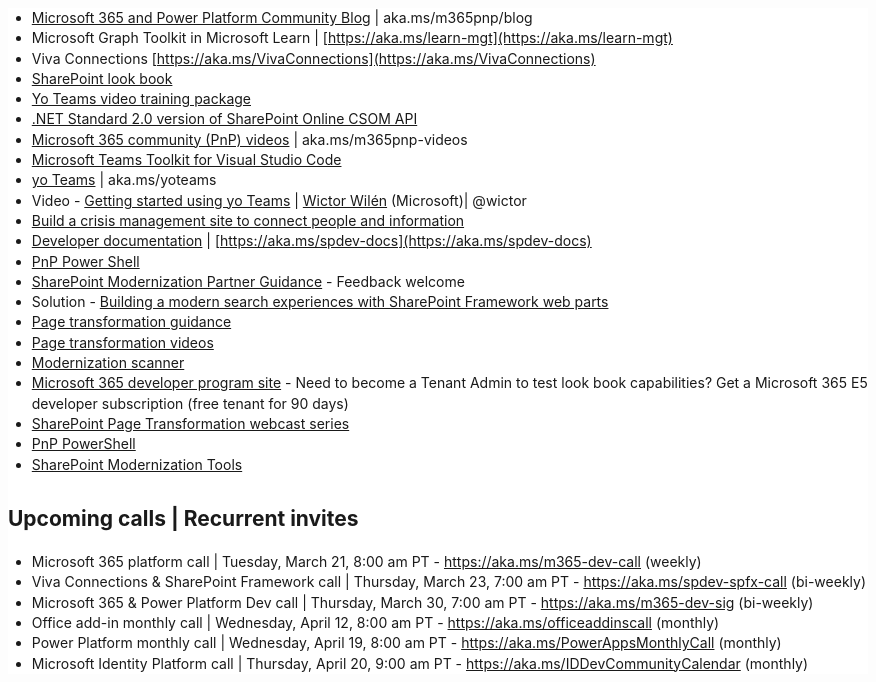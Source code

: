 *   [Microsoft 365 and Power Platform Community Blog](https://pnp.github.io/blog) | aka.ms/m365pnp/blog
*   Microsoft Graph Toolkit in Microsoft Learn | [https://aka.ms/learn-mgt](https://aka.ms/learn-mgt)
*   Viva Connections [https://aka.ms/VivaConnections](https://aka.ms/VivaConnections)
*   [SharePoint look book](https://lookbook.microsoft.com/?WT.mc_id=m365-24198-cxa)
*   [Yo Teams video training package](https://aka.ms/yoteams-training)
*   [.NET Standard 2.0 version of SharePoint Online CSOM API](https://developer.microsoft.com/microsoft-365/blogs/net-standard-version-of-sharepoint-online-csom-apis?WT.mc_id=m365-24198-cxa)
*   [Microsoft 365 community (PnP) videos](https://aka.ms/m365pnp-videos) | aka.ms/m365pnp-videos
*   [Microsoft Teams Toolkit for Visual Studio Code](https://marketplace.visualstudio.com/items?itemName=TeamsDevApp.ms-teams-vscode-extension)
*   [yo Teams](https://aka.ms/yoteams) | aka.ms/yoteams
*   Video - [Getting started using yo Teams](https://youtu.be/w0OrFkzNC10) | [Wictor Wilén](https://twitter.com/wictor) (Microsoft)| @wictor
*   [Build a crisis management site to connect people and information](https://techcommunity.microsoft.com/t5/microsoft-sharepoint-blog/build-a-crisis-management-site-to-connect-people-and-information/ba-p/1216791?WT.mc_id=m365-24198-cxa)
*   [Developer documentation](https://aka.ms/spdev-docs) | [https://aka.ms/spdev-docs](https://aka.ms/spdev-docs)
*   [PnP Power Shell](https://aka.ms/sppnp-powershell)
*   [SharePoint Modernization Partner Guidance](https://aka.ms/sppnp-modernization-partnerguidance) \- Feedback welcome
*   Solution - [Building a modern search experiences with SharePoint Framework web parts](https://aka.ms/pnp-modern-search)
*   [Page transformation guidance](https://aka.ms/sppnp-pagetransformation)
*   [Page transformation videos](https://aka.ms/sppnp-pagetransformationvideos)
*   [Modernization scanner](https://aka.ms/sppnp-modernizationscanner)
*   [Microsoft 365 developer program site](https://developer.microsoft.com/office/dev-program?WT.mc_id=m365-24198-cxa) \- Need to become a Tenant Admin to test look book capabilities? Get a Microsoft 365 E5 developer subscription (free tenant for 90 days)
*   [SharePoint Page Transformation webcast series](https://developer.microsoft.com/sharepoint/blogs/sharepoint-page-transformation-webcast-series?WT.mc_id=m365-24198-cxa)
*   [PnP PowerShell](https://aka.ms/sppnp-powershell)
*   [SharePoint Modernization Tools](https://github.com/SharePoint/sp-dev-modernization/tree/dev/Tools)

## Upcoming calls | Recurrent invites

* Microsoft 365 platform call \| Tuesday, March 21, 8:00 am PT - <https://aka.ms/m365-dev-call> (weekly)
* Viva Connections & SharePoint Framework call \| Thursday, March 23, 7:00 am PT - <https://aka.ms/spdev-spfx-call> (bi-weekly)
* Microsoft 365 & Power Platform Dev call \| Thursday, March 30, 7:00 am PT - <https://aka.ms/m365-dev-sig> (bi-weekly)
* Office add-in monthly call \| Wednesday, April 12, 8:00 am PT - <https://aka.ms/officeaddinscall> (monthly)
* Power Platform monthly call \| Wednesday, April 19, 8:00 am PT - <https://aka.ms/PowerAppsMonthlyCall> (monthly)
* Microsoft Identity Platform call \| Thursday, April 20, 9:00 am PT - <https://aka.ms/IDDevCommunityCalendar> (monthly)
